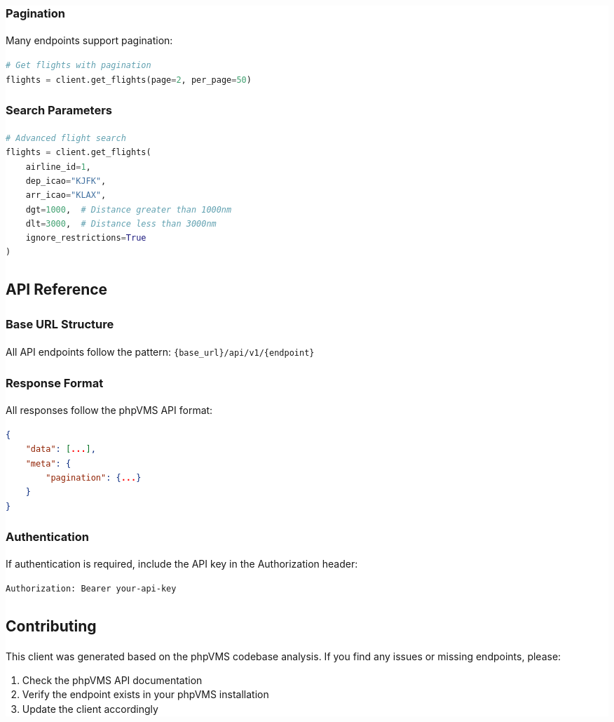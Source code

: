 ### Pagination
Many endpoints support pagination:

```python
# Get flights with pagination
flights = client.get_flights(page=2, per_page=50)
```

### Search Parameters
```python
# Advanced flight search
flights = client.get_flights(
    airline_id=1,
    dep_icao="KJFK",
    arr_icao="KLAX",
    dgt=1000,  # Distance greater than 1000nm
    dlt=3000,  # Distance less than 3000nm
    ignore_restrictions=True
)
```

## API Reference

### Base URL Structure
All API endpoints follow the pattern: `{base_url}/api/v1/{endpoint}`

### Response Format
All responses follow the phpVMS API format:
```json
{
    "data": [...],
    "meta": {
        "pagination": {...}
    }
}
```

### Authentication
If authentication is required, include the API key in the Authorization header:
```
Authorization: Bearer your-api-key
```

## Contributing

This client was generated based on the phpVMS codebase analysis. If you find any issues or missing endpoints, please:

1. Check the phpVMS API documentation
2. Verify the endpoint exists in your phpVMS installation
3. Update the client accordingly
